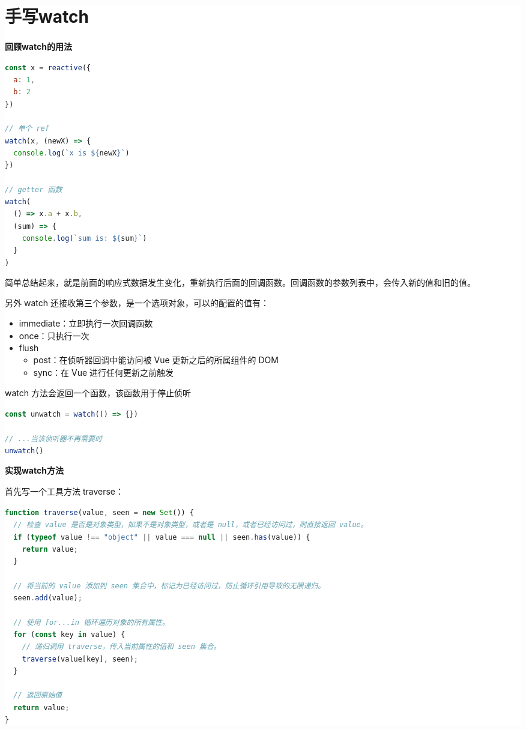 # 手写watch

**回顾watch的用法**

```jsx
const x = reactive({
  a: 1,
  b: 2
})

// 单个 ref
watch(x, (newX) => {
  console.log(`x is ${newX}`)
})

// getter 函数
watch(
  () => x.a + x.b,
  (sum) => {
    console.log(`sum is: ${sum}`)
  }
)
```

简单总结起来，就是前面的响应式数据发生变化，重新执行后面的回调函数。回调函数的参数列表中，会传入新的值和旧的值。

另外 watch 还接收第三个参数，是一个选项对象，可以的配置的值有：

- immediate：立即执行一次回调函数
- once：只执行一次
- flush
    - post：在侦听器回调中能访问被 Vue 更新之后的所属组件的 DOM
    - sync：在 Vue 进行任何更新之前触发

watch 方法会返回一个函数，该函数用于停止侦听

```jsx
const unwatch = watch(() => {})

// ...当该侦听器不再需要时
unwatch()
```

**实现watch方法**

首先写一个工具方法 traverse：

```jsx
function traverse(value, seen = new Set()) {
  // 检查 value 是否是对象类型，如果不是对象类型，或者是 null，或者已经访问过，则直接返回 value。
  if (typeof value !== "object" || value === null || seen.has(value)) {
    return value;
  }

  // 将当前的 value 添加到 seen 集合中，标记为已经访问过，防止循环引用导致的无限递归。
  seen.add(value);

  // 使用 for...in 循环遍历对象的所有属性。
  for (const key in value) {
    // 递归调用 traverse，传入当前属性的值和 seen 集合。
    traverse(value[key], seen);
  }

  // 返回原始值
  return value;
}
```
